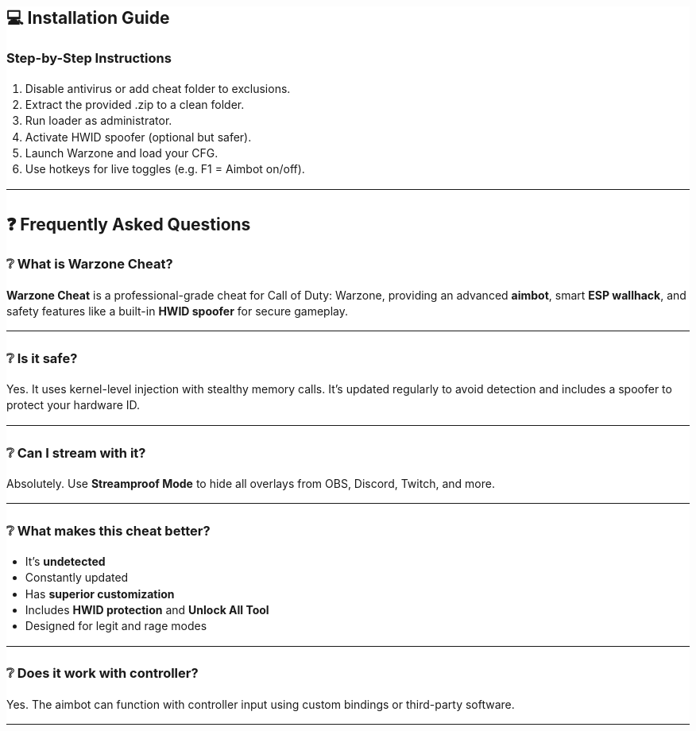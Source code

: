 
## 💻 Installation Guide

### Step-by-Step Instructions

1. Disable antivirus or add cheat folder to exclusions.
2. Extract the provided .zip to a clean folder.
3. Run loader as administrator.
4. Activate HWID spoofer (optional but safer).
5. Launch Warzone and load your CFG.
6. Use hotkeys for live toggles (e.g. F1 = Aimbot on/off).

---

## ❓ Frequently Asked Questions

### ❔ What is Warzone Cheat?

**Warzone Cheat** is a professional-grade cheat for Call of Duty: Warzone, providing an advanced **aimbot**, smart **ESP wallhack**, and safety features like a built-in **HWID spoofer** for secure gameplay.

---

### ❔ Is it safe?

Yes. It uses kernel-level injection with stealthy memory calls. It’s updated regularly to avoid detection and includes a spoofer to protect your hardware ID.

---

### ❔ Can I stream with it?

Absolutely. Use **Streamproof Mode** to hide all overlays from OBS, Discord, Twitch, and more.

---

### ❔ What makes this cheat better?

- It’s **undetected**
- Constantly updated
- Has **superior customization**
- Includes **HWID protection** and **Unlock All Tool**
- Designed for legit and rage modes

---

### ❔ Does it work with controller?

Yes. The aimbot can function with controller input using custom bindings or third-party software.

---
